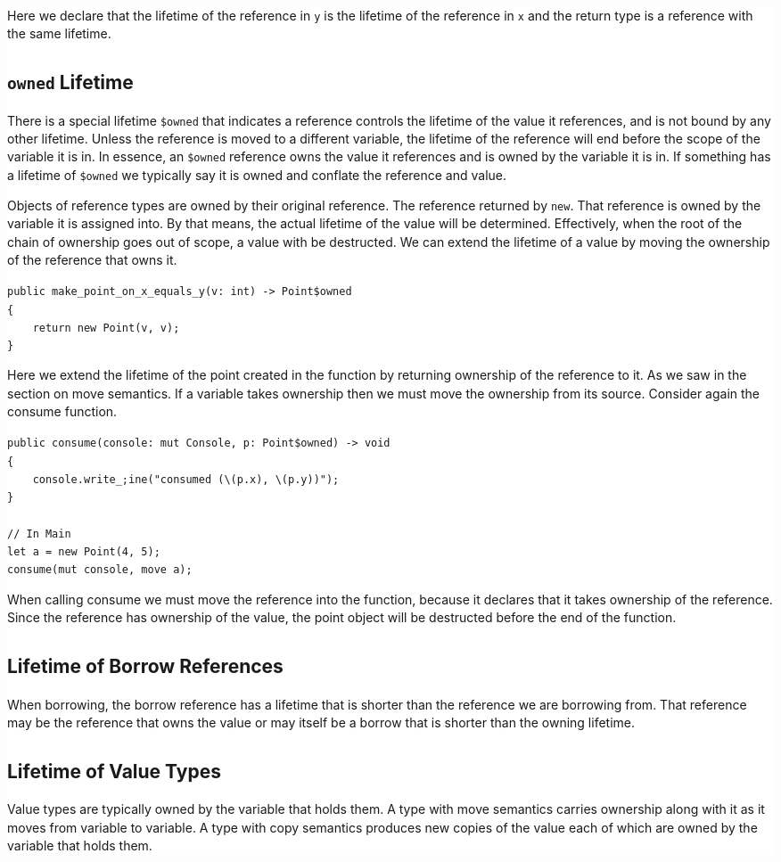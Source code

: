 Here we declare that the lifetime of the reference in `y` is the lifetime of the reference in `x` and the return type is a reference with the same lifetime.

## `owned` Lifetime

There is a special lifetime `$owned` that indicates a reference controls the lifetime of the value it references, and is not bound by any other lifetime. Unless the reference is moved to a different variable, the lifetime of the reference will end before the scope of the variable it is in. In essence, an `$owned` reference owns the value it references and is owned by the variable it is in. If something has a lifetime of `$owned` we typically say it is owned and conflate the reference and value.

Objects of reference types are owned by their original reference. The reference returned by `new`. That reference is owned by the variable it is assigned into. By that means, the actual lifetime of the value will be determined. Effectively, when the root of the chain of ownership goes out of scope, a value with be destructed. We can extend the lifetime of a value by moving the ownership of the reference that owns it.

```adamant
public make_point_on_x_equals_y(v: int) -> Point$owned
{
    return new Point(v, v);
}
```

Here we extend the lifetime of the point created in the function by returning ownership of the reference to it. As we saw in the section on move semantics. If a variable takes ownership then we must move the ownership from its source. Consider again the consume function.

```adamant
public consume(console: mut Console, p: Point$owned) -> void
{
    console.write_;ine("consumed (\(p.x), \(p.y))");
}

// In Main
let a = new Point(4, 5);
consume(mut console, move a);
```

When calling consume we must move the reference into the function, because it declares that it takes ownership of the reference. Since the reference has ownership of the value, the point object will be destructed before the end of the function.

## Lifetime of Borrow References

When borrowing, the borrow reference has a lifetime that is shorter than the reference we are borrowing from. That reference may be the reference that owns the value or may itself be a borrow that is shorter than the owning lifetime.

## Lifetime of Value Types

Value types are typically owned by the variable that holds them. A type with move semantics carries ownership along with it as it moves from variable to variable. A type with copy semantics produces new copies of the value each of which are owned by the variable that holds them.
